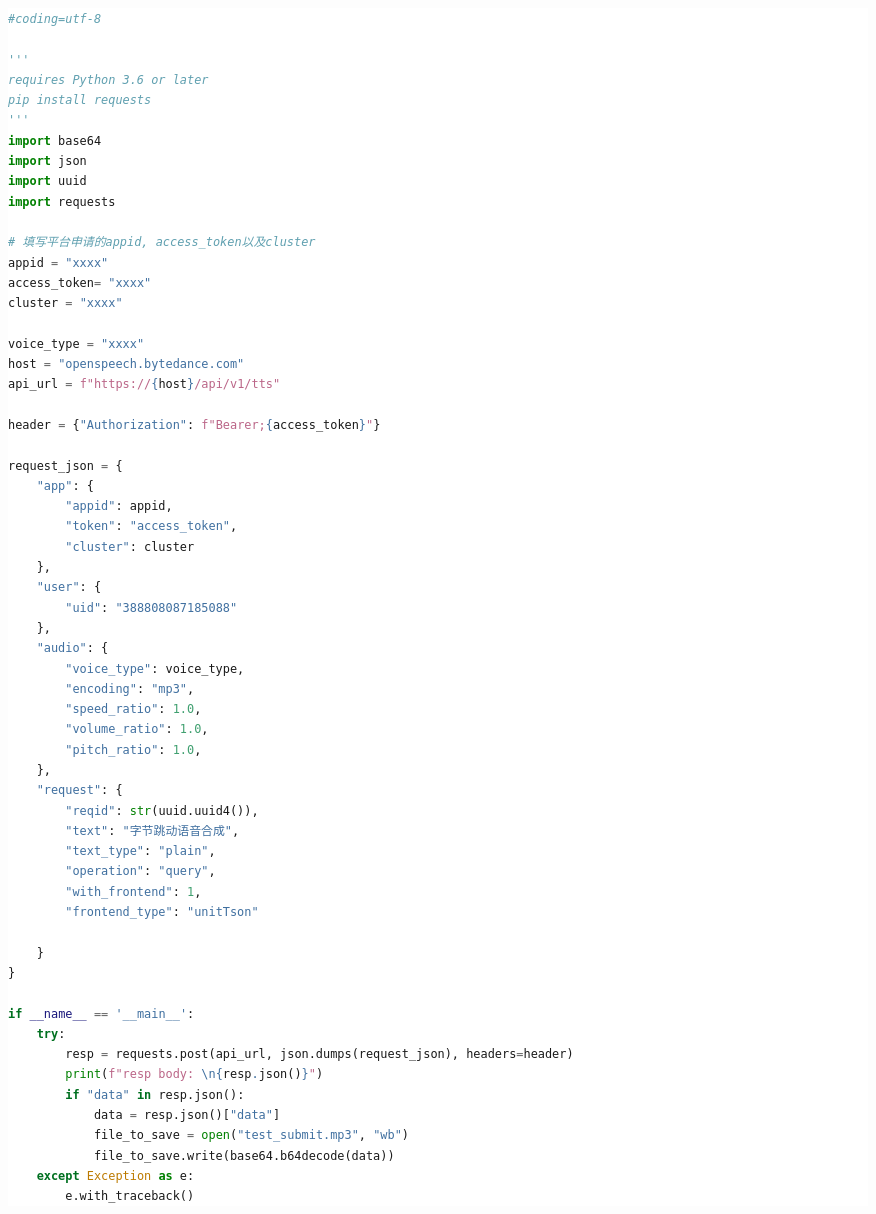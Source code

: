 ```python
#coding=utf-8

'''
requires Python 3.6 or later
pip install requests
'''
import base64
import json
import uuid
import requests

# 填写平台申请的appid, access_token以及cluster
appid = "xxxx"
access_token= "xxxx"
cluster = "xxxx"

voice_type = "xxxx"
host = "openspeech.bytedance.com"
api_url = f"https://{host}/api/v1/tts"

header = {"Authorization": f"Bearer;{access_token}"}

request_json = {
    "app": {
        "appid": appid,
        "token": "access_token",
        "cluster": cluster
    },
    "user": {
        "uid": "388808087185088"
    },
    "audio": {
        "voice_type": voice_type,
        "encoding": "mp3",
        "speed_ratio": 1.0,
        "volume_ratio": 1.0,
        "pitch_ratio": 1.0,
    },
    "request": {
        "reqid": str(uuid.uuid4()),
        "text": "字节跳动语音合成",
        "text_type": "plain",
        "operation": "query",
        "with_frontend": 1,
        "frontend_type": "unitTson"

    }
}

if __name__ == '__main__':
    try:
        resp = requests.post(api_url, json.dumps(request_json), headers=header)
        print(f"resp body: \n{resp.json()}")
        if "data" in resp.json():
            data = resp.json()["data"]
            file_to_save = open("test_submit.mp3", "wb")
            file_to_save.write(base64.b64decode(data))
    except Exception as e:
        e.with_traceback()

```
